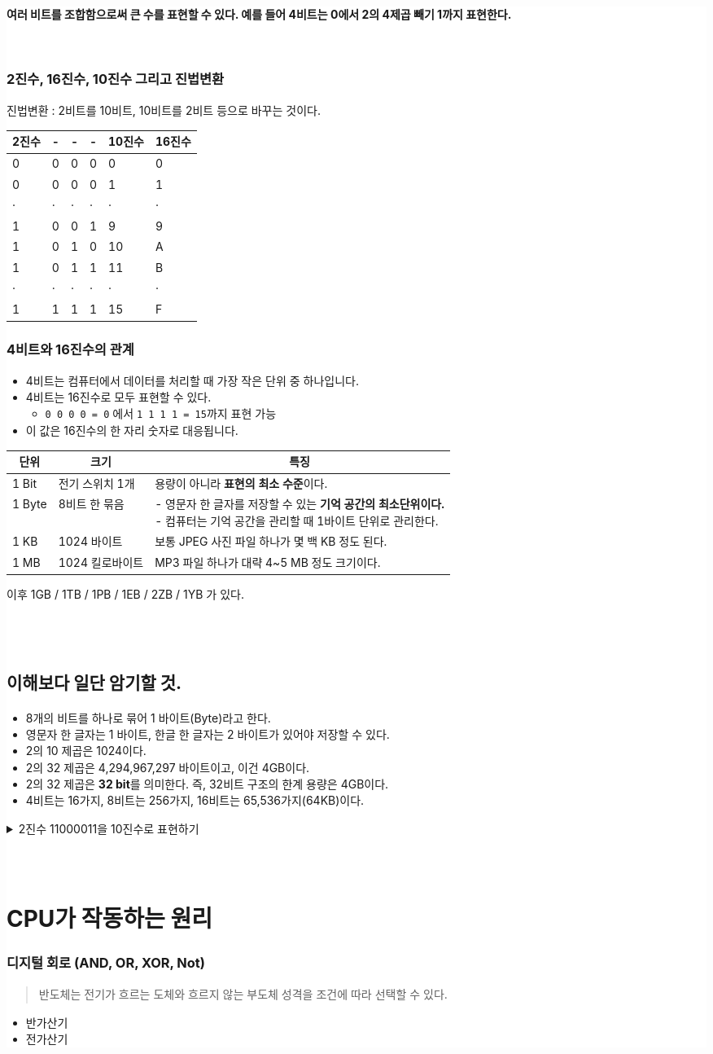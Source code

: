 **여러 비트를 조합함으로써 큰 수를 표현할 수 있다. 예를 들어 4비트는 0에서 2의 4제곱 빼기 1까지 표현한다.**

<br>

### 2진수, 16진수, 10진수 그리고 진법변환
진법변환 : 2비트를 10비트, 10비트를 2비트 등으로 바꾸는 것이다.

2진수| - |-| - |10진수|16진수
---|---|---|---|---|---|
0| 0 |0| 0 |0|0
0| 0 |0| 0 |1|1
·| · |·| · |·|·
1| 0 |0| 1 |9|9
1| 0 |1| 0 |10|A
1| 0 |1| 1 |11|B
·| · |·| · |·|·
1| 1 |1| 1 |15|F


### 4비트와 16진수의 관계
- 4비트는 컴퓨터에서 데이터를 처리할 때 가장 작은 단위 중 하나입니다.
- 4비트는 16진수로 모두 표현할 수 있다.
  - `0 0 0 0 = 0` 에서 `1 1 1 1 = 15`까지 표현 가능
-  이 값은 16진수의 한 자리 숫자로 대응됩니다.



단위|크기|특징
---|---|---|
1 Bit | 전기 스위치 1개 | 용량이 아니라 **표현의 최소 수준**이다.
1 Byte | 8비트 한 묶음 | - 영문자 한 글자를 저장할 수 있는 **기억 공간의 최소단위이다.** <br> - 컴퓨터는 기억 공간을 관리할 때 1바이트 단위로 관리한다.
1 KB | 1024 바이트 | 보통 JPEG 사진 파일 하나가 몇 백 KB 정도 된다.
1 MB | 1024 킬로바이트 | MP3 파일 하나가 대략 4~5 MB 정도 크기이다.
이후 1GB / 1TB / 1PB / 1EB / 2ZB / 1YB 가 있다.

<br>
<br>

## 이해보다 일단 암기할 것.

- 8개의 비트를 하나로 묶어 1 바이트(Byte)라고 한다.
- 영문자 한 글자는 1 바이트, 한글 한 글자는 2 바이트가 있어야 저장할 수 있다.
- 2의 10 제곱은 1024이다.
- 2의 32 제곱은 4,294,967,297 바이트이고, 이건 4GB이다.
- 2의 32 제곱은 **32 bit**를 의미한다. 즉, 32비트 구조의 한계 용량은 4GB이다.
- 4비트는 16가지, 8비트는 256가지, 16비트는 65,536가지(64KB)이다.


<details><summary>2진수 11000011을 10진수로 표현하기</summary></details>


<br>
<br>

# CPU가 작동하는 원리
### 디지털 회로 (AND, OR, XOR, Not)
> 반도체는 전기가 흐르는 도체와 흐르지 않는 부도체 성격을 조건에 따라 선택할 수 있다.
- 반가산기
- 전가산기
